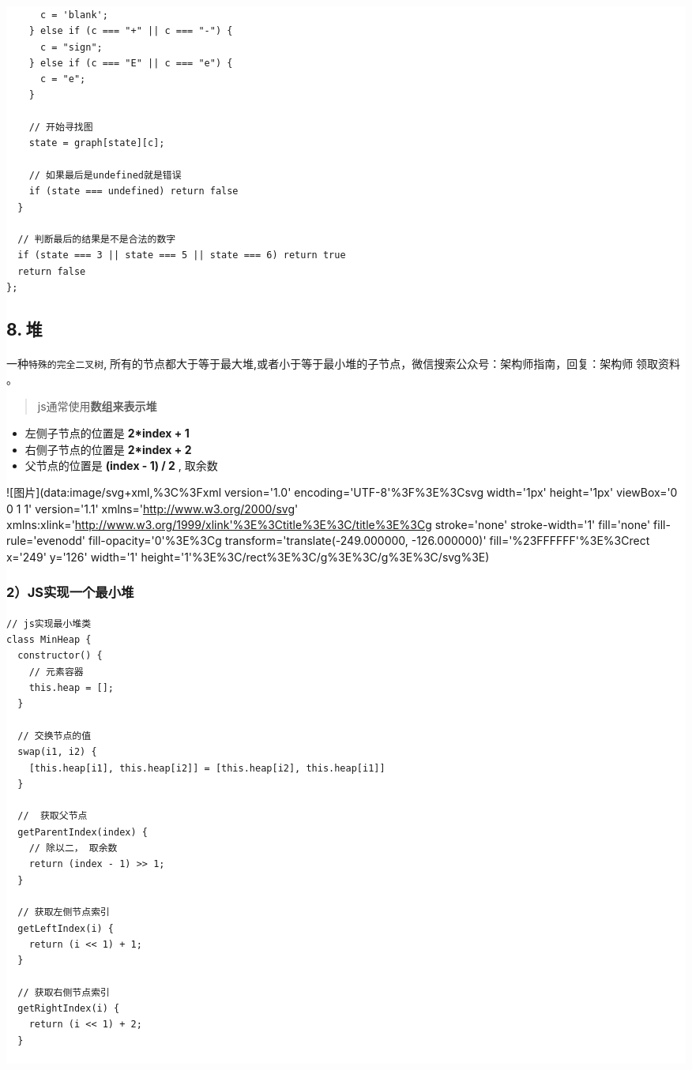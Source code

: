 ```
      c = 'blank';
    } else if (c === "+" || c === "-") {
      c = "sign";
    } else if (c === "E" || c === "e") {
      c = "e";
    }

    // 开始寻找图
    state = graph[state][c];

    // 如果最后是undefined就是错误
    if (state === undefined) return false
  }

  // 判断最后的结果是不是合法的数字
  if (state === 3 || state === 5 || state === 6) return true
  return false
}; 
```

## 8. 堆

一种`特殊的完全二叉树`, 所有的节点都大于等于最大堆,或者小于等于最小堆的子节点，微信搜索公众号：架构师指南，回复：架构师 领取资料 。

> js通常使用**数组来表示堆**

- 左侧子节点的位置是 **2\*index + 1**
- 右侧子节点的位置是 **2\*index + 2**
- 父节点的位置是 **(index - 1) / 2** , 取余数

![图片](data:image/svg+xml,%3C%3Fxml version='1.0' encoding='UTF-8'%3F%3E%3Csvg width='1px' height='1px' viewBox='0 0 1 1' version='1.1' xmlns='http://www.w3.org/2000/svg' xmlns:xlink='http://www.w3.org/1999/xlink'%3E%3Ctitle%3E%3C/title%3E%3Cg stroke='none' stroke-width='1' fill='none' fill-rule='evenodd' fill-opacity='0'%3E%3Cg transform='translate(-249.000000, -126.000000)' fill='%23FFFFFF'%3E%3Crect x='249' y='126' width='1' height='1'%3E%3C/rect%3E%3C/g%3E%3C/g%3E%3C/svg%3E)

### 2）JS实现一个最小堆

```
// js实现最小堆类
class MinHeap {
  constructor() {
    // 元素容器
    this.heap = [];
  }

  // 交换节点的值
  swap(i1, i2) {
    [this.heap[i1], this.heap[i2]] = [this.heap[i2], this.heap[i1]]
  }

  //  获取父节点
  getParentIndex(index) {
    // 除以二， 取余数
    return (index - 1) >> 1;
  }

  // 获取左侧节点索引
  getLeftIndex(i) {
    return (i << 1) + 1;
  }

  // 获取右侧节点索引
  getRightIndex(i) {
    return (i << 1) + 2;
  }


```